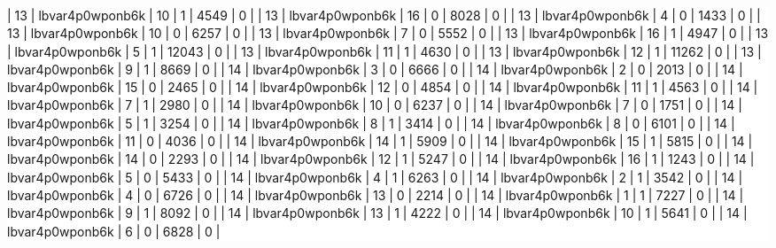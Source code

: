| 13 	        | lbvar4p0wponb6k 	| 10 	            | 1 	|  4549 	| 0         |
| 13 	        | lbvar4p0wponb6k 	| 16 	            | 0 	|  8028 	| 0         |
| 13 	        | lbvar4p0wponb6k 	| 4 	            | 0 	|  1433 	| 0         |
| 13 	        | lbvar4p0wponb6k 	| 10 	            | 0 	|  6257 	| 0         |
| 13 	        | lbvar4p0wponb6k 	| 7 	            | 0 	|  5552 	| 0         |
| 13 	        | lbvar4p0wponb6k 	| 16 	            | 1 	|  4947 	| 0         |
| 13 	        | lbvar4p0wponb6k 	| 5 	            | 1 	|  12043 	| 0         |
| 13 	        | lbvar4p0wponb6k 	| 11 	            | 1 	|  4630 	| 0         |
| 13 	        | lbvar4p0wponb6k 	| 12 	            | 1 	|  11262 	| 0         |
| 13 	        | lbvar4p0wponb6k 	| 9 	            | 1 	|  8669 	| 0         |
| 14 	        | lbvar4p0wponb6k 	| 3 	            | 0 	|  6666 	| 0         |
| 14 	        | lbvar4p0wponb6k 	| 2 	            | 0 	|  2013 	| 0         |
| 14 	        | lbvar4p0wponb6k 	| 15 	            | 0 	|  2465 	| 0         |
| 14 	        | lbvar4p0wponb6k 	| 12 	            | 0 	|  4854 	| 0         |
| 14 	        | lbvar4p0wponb6k 	| 11 	            | 1 	|  4563 	| 0         |
| 14 	        | lbvar4p0wponb6k 	| 7 	            | 1 	|  2980 	| 0         |
| 14 	        | lbvar4p0wponb6k 	| 10 	            | 0 	|  6237 	| 0         |
| 14 	        | lbvar4p0wponb6k 	| 7 	            | 0 	|  1751 	| 0         |
| 14 	        | lbvar4p0wponb6k 	| 5 	            | 1 	|  3254 	| 0         |
| 14 	        | lbvar4p0wponb6k 	| 8 	            | 1 	|  3414 	| 0         |
| 14 	        | lbvar4p0wponb6k 	| 8 	            | 0 	|  6101 	| 0         |
| 14 	        | lbvar4p0wponb6k 	| 11 	            | 0 	|  4036 	| 0         |
| 14 	        | lbvar4p0wponb6k 	| 14 	            | 1 	|  5909 	| 0         |
| 14 	        | lbvar4p0wponb6k 	| 15 	            | 1 	|  5815 	| 0         |
| 14 	        | lbvar4p0wponb6k 	| 14 	            | 0 	|  2293 	| 0         |
| 14 	        | lbvar4p0wponb6k 	| 12 	            | 1 	|  5247 	| 0         |
| 14 	        | lbvar4p0wponb6k 	| 16 	            | 1 	|  1243 	| 0         |
| 14 	        | lbvar4p0wponb6k 	| 5 	            | 0 	|  5433 	| 0         |
| 14 	        | lbvar4p0wponb6k 	| 4 	            | 1 	|  6263 	| 0         |
| 14 	        | lbvar4p0wponb6k 	| 2 	            | 1 	|  3542 	| 0         |
| 14 	        | lbvar4p0wponb6k 	| 4 	            | 0 	|  6726 	| 0         |
| 14 	        | lbvar4p0wponb6k 	| 13 	            | 0 	|  2214 	| 0         |
| 14 	        | lbvar4p0wponb6k 	| 1 	            | 1 	|  7227 	| 0         |
| 14 	        | lbvar4p0wponb6k 	| 9 	            | 1 	|  8092 	| 0         |
| 14 	        | lbvar4p0wponb6k 	| 13 	            | 1 	|  4222 	| 0         |
| 14 	        | lbvar4p0wponb6k 	| 10 	            | 1 	|  5641 	| 0         |
| 14 	        | lbvar4p0wponb6k 	| 6 	            | 0 	|  6828 	| 0         |